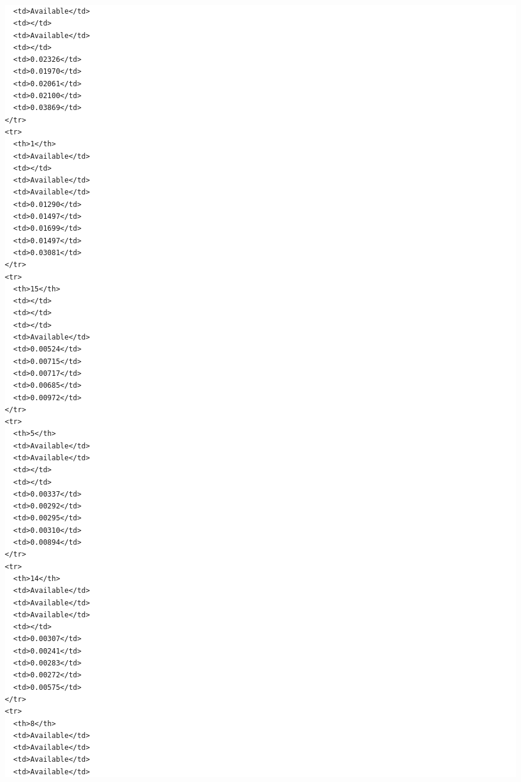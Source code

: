       <td>Available</td>
      <td></td>
      <td>Available</td>
      <td></td>
      <td>0.02326</td>
      <td>0.01970</td>
      <td>0.02061</td>
      <td>0.02100</td>
      <td>0.03869</td>
    </tr>
    <tr>
      <th>1</th>
      <td>Available</td>
      <td></td>
      <td>Available</td>
      <td>Available</td>
      <td>0.01290</td>
      <td>0.01497</td>
      <td>0.01699</td>
      <td>0.01497</td>
      <td>0.03081</td>
    </tr>
    <tr>
      <th>15</th>
      <td></td>
      <td></td>
      <td></td>
      <td>Available</td>
      <td>0.00524</td>
      <td>0.00715</td>
      <td>0.00717</td>
      <td>0.00685</td>
      <td>0.00972</td>
    </tr>
    <tr>
      <th>5</th>
      <td>Available</td>
      <td>Available</td>
      <td></td>
      <td></td>
      <td>0.00337</td>
      <td>0.00292</td>
      <td>0.00295</td>
      <td>0.00310</td>
      <td>0.00894</td>
    </tr>
    <tr>
      <th>14</th>
      <td>Available</td>
      <td>Available</td>
      <td>Available</td>
      <td></td>
      <td>0.00307</td>
      <td>0.00241</td>
      <td>0.00283</td>
      <td>0.00272</td>
      <td>0.00575</td>
    </tr>
    <tr>
      <th>8</th>
      <td>Available</td>
      <td>Available</td>
      <td>Available</td>
      <td>Available</td>